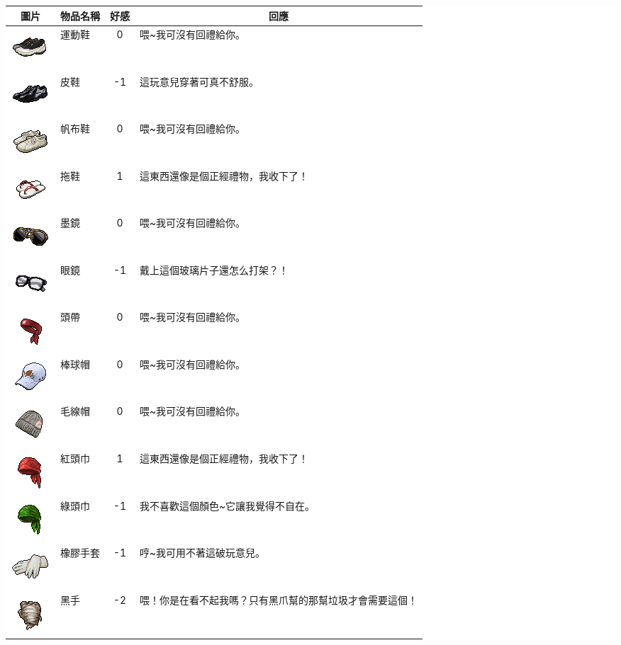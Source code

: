 |圖片|物品名稱|好感|回應|
|:--:|--|:--:|--|
|![img](images/item_pic_QX.png)|運動鞋|0|喂\~我可沒有回禮給你。|
|![img](images/item_pic_PX.png)|皮鞋|-1|這玩意兒穿著可真不舒服。|
|![img](images/item_pic_FBX.png)|帆布鞋|0|喂\~我可沒有回禮給你。|
|![img](images/item_pic_TX.png)|拖鞋|1|這東西還像是個正經禮物，我收下了！|
|![img](images/item_pic_TYJ.png)|墨鏡|0|喂\~我可沒有回禮給你。|
|![img](images/item_pic_JSYJ.png)|眼鏡|-1|戴上這個玻璃片子還怎么打架？！|
|![img](images/item_pic_YDTD.png)|頭帶|0|喂\~我可沒有回禮給你。|
|![img](images/item_pic_BQM.png)|棒球帽|0|喂\~我可沒有回禮給你。|
|![img](images/item_pic_MXM.png)|毛線帽|0|喂\~我可沒有回禮給你。|
|![img](images/item_pic_HTJ.png)|紅頭巾|1|這東西還像是個正經禮物，我收下了！|
|![img](images/item_pic_LTJ.png)|綠頭巾|-1|我不喜歡這個顏色\~它讓我覺得不自在。|
|![img](images/item_pic_XJST.png)|橡膠手套|-1|哼\~我可用不著這破玩意兒。|
|![img](images/item_pic_HS.png)|黑手|-2|喂！你是在看不起我嗎？只有黑爪幫的那幫垃圾才會需要這個！|